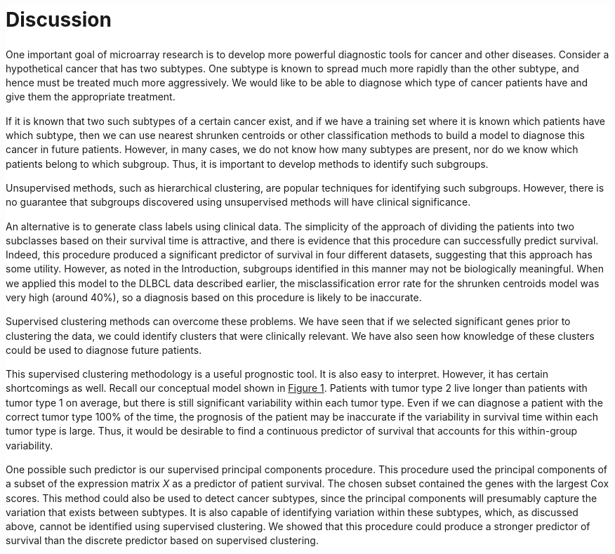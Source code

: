 # Discussion

One important goal of microarray research is to develop more powerful
diagnostic tools for cancer and other diseases. Consider a hypothetical
cancer that has two subtypes. One subtype is known to spread much more
rapidly than the other subtype, and hence must be treated much more
aggressively. We would like to be able to diagnose which type of cancer
patients have and give them the appropriate treatment.

If it is known that two such subtypes of a certain cancer exist, and if
we have a training set where it is known which patients have which
subtype, then we can use nearest shrunken centroids or other
classification methods to build a model to diagnose this cancer in
future patients. However, in many cases, we do not know how many
subtypes are present, nor do we know which patients belong to which
subgroup. Thus, it is important to develop methods to identify such
subgroups.

Unsupervised methods, such as hierarchical clustering, are popular
techniques for identifying such subgroups. However, there is no
guarantee that subgroups discovered using unsupervised methods will have
clinical significance.

An alternative is to generate class labels using clinical data. The
simplicity of the approach of dividing the patients into two subclasses
based on their survival time is attractive, and there is evidence that
this procedure can successfully predict survival. Indeed, this procedure
produced a significant predictor of survival in four different datasets,
suggesting that this approach has some utility. However, as noted in the
Introduction, subgroups identified in this manner may not be
biologically meaningful. When we applied this model to the DLBCL data
described earlier, the misclassification error rate for the shrunken
centroids model was very high (around 40%), so a diagnosis based on this
procedure is likely to be inaccurate.

Supervised clustering methods can overcome these problems. We have seen
that if we selected significant genes prior to clustering the data, we
could identify clusters that were clinically relevant. We have also seen
how knowledge of these clusters could be used to diagnose future
patients.

This supervised clustering methodology is a useful prognostic tool. It
is also easy to interpret. However, it has certain shortcomings as well.
Recall our conceptual model shown in [Figure 1](#pbio-0020108-g001).
Patients with tumor type 2 live longer than patients with tumor type 1
on average, but there is still significant variability within each tumor
type. Even if we can diagnose a patient with the correct tumor type 100%
of the time, the prognosis of the patient may be inaccurate if the
variability in survival time within each tumor type is large. Thus, it
would be desirable to find a continuous predictor of survival that
accounts for this within-group variability.

One possible such predictor is our supervised principal components
procedure. This procedure used the principal components of a subset of
the expression matrix *X* as a predictor of patient survival. The chosen
subset contained the genes with the largest Cox scores. This method
could also be used to detect cancer subtypes, since the principal
components will presumably capture the variation that exists between
subtypes. It is also capable of identifying variation within these
subtypes, which, as discussed above, cannot be identified using
supervised clustering. We showed that this procedure could produce a
stronger predictor of survival than the discrete predictor based on
supervised clustering.

